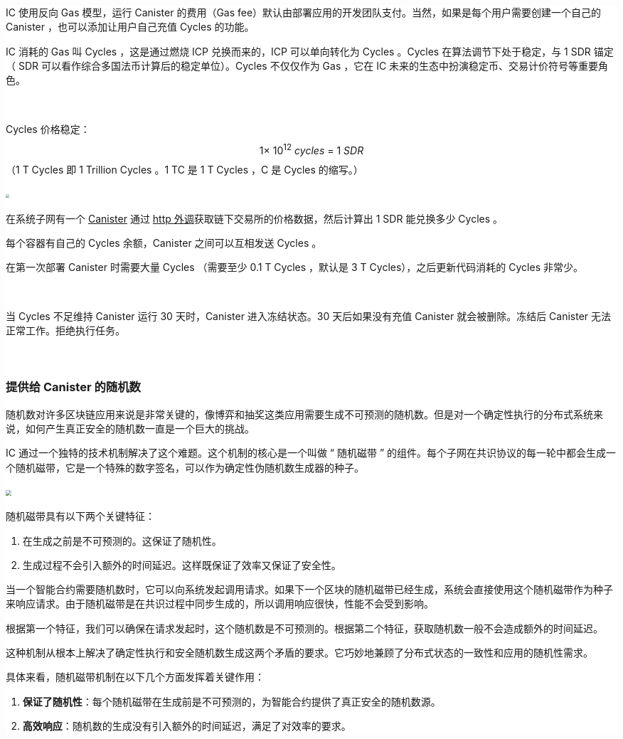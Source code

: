 IC 使用反向 Gas 模型，运行 Canister 的费用（Gas fee）默认由部署应用的开发团队支付。当然，如果是每个用户需要创建一个自己的 Canister ，也可以添加让用户自己充值 Cycles 的功能。

IC 消耗的 Gas 叫 Cycles ，这是通过燃烧 ICP 兑换而来的，ICP 可以单向转化为 Cycles 。Cycles 在算法调节下处于稳定，与 1 SDR 锚定（ SDR 可以看作综合多国法币计算后的稳定单位）。Cycles 不仅仅作为 Gas ，它在 IC 未来的生态中扮演稳定币、交易计价符号等重要角色。

<br>

Cycles 价格稳定：
$$
1\times\ 10^{12}\ cycles\ =\ 1\ SDR
$$
（1 T Cycles 即 1 Trillion Cycles 。1 TC 是 1 T Cycles ，C 是 Cycles 的缩写。）

<div class="center-image">
    <img src="assets/1.Canister/image-20230917152439549.png" style="zoom:33%;" />
</div>

在系统子网有一个 [Canister](./4.XRC.md) 通过 [http 外调]()获取链下交易所的价格数据，然后计算出 1 SDR 能兑换多少 Cycles 。

每个容器有自己的 Cycles 余额，Canister 之间可以互相发送 Cycles 。

在第一次部署 Canister 时需要大量 Cycles （需要至少 0.1 T Cycles ，默认是 3 T Cycles），之后更新代码消耗的 Cycles 非常少。

<br>

当 Cycles 不足维持 Canister 运行 30 天时，Canister 进入冻结状态。30 天后如果没有充值 Canister 就会被删除。冻结后 Canister 无法正常工作。拒绝执行任务。

<br>

### 提供给 Canister 的随机数

随机数对许多区块链应用来说是非常关键的，像博弈和抽奖这类应用需要生成不可预测的随机数。但是对一个确定性执行的分布式系统来说，如何产生真正安全的随机数一直是一个巨大的挑战。

IC 通过一个独特的技术机制解决了这个难题。这个机制的核心是一个叫做 “ 随机磁带 ” 的组件。每个子网在共识协议的每一轮中都会生成一个随机磁带，它是一个特殊的数字签名，可以作为确定性伪随机数生成器的种子。

<div class="center-image">
    <img src="assets/1.Canister/image-20230918211050335.png" style="zoom:50%;" />
</div>

随机磁带具有以下两个关键特征：

1. 在生成之前是不可预测的。这保证了随机性。

2. 生成过程不会引入额外的时间延迟。这样既保证了效率又保证了安全性。

当一个智能合约需要随机数时，它可以向系统发起调用请求。如果下一个区块的随机磁带已经生成，系统会直接使用这个随机磁带作为种子来响应请求。由于随机磁带是在共识过程中同步生成的，所以调用响应很快，性能不会受到影响。

根据第一个特征，我们可以确保在请求发起时，这个随机数是不可预测的。根据第二个特征，获取随机数一般不会造成额外的时间延迟。

这种机制从根本上解决了确定性执行和安全随机数生成这两个矛盾的要求。它巧妙地兼顾了分布式状态的一致性和应用的随机性需求。

具体来看，随机磁带机制在以下几个方面发挥着关键作用：

1. **保证了随机性**：每个随机磁带在生成前是不可预测的，为智能合约提供了真正安全的随机数源。

2. **高效响应**：随机数的生成没有引入额外的时间延迟，满足了对效率的要求。

